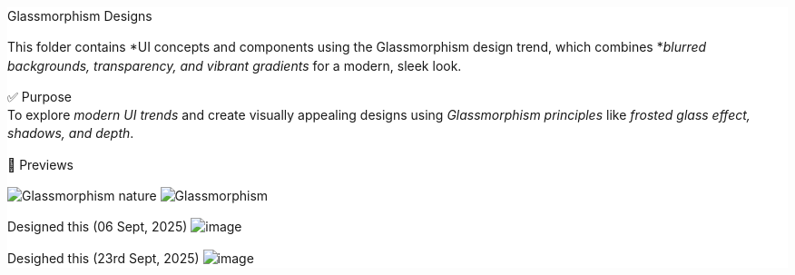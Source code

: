 Glassmorphism Designs  

This folder contains *UI concepts and components using the Glassmorphism design trend, which combines **blurred backgrounds, transparency, and vibrant gradients* for a modern, sleek look.  

✅ Purpose  
To explore *modern UI trends* and create visually appealing designs using *Glassmorphism principles* like *frosted glass effect, shadows, and depth*.  

🔗 Previews

<img width="4536" height="2946" alt="Glassmorphism nature" src="https://github.com/user-attachments/assets/745b4629-b50f-49c6-a0f8-e1d2ba967354" />

<img width="1512" height="982" alt="Glassmorphism" src="https://github.com/user-attachments/assets/142d401b-1570-4264-a051-e40a23d72be5" />


Designed this (06 Sept, 2025)
![image](https://github.com/user-attachments/assets/3b260b31-9b77-4aba-8860-7280c5bac0e0)

Desighed this (23rd Sept, 2025)
<img width="2160" height="1973" alt="image" src="https://github.com/user-attachments/assets/787ec8f4-b6dc-4333-a7c1-289984679cdf" />

 
